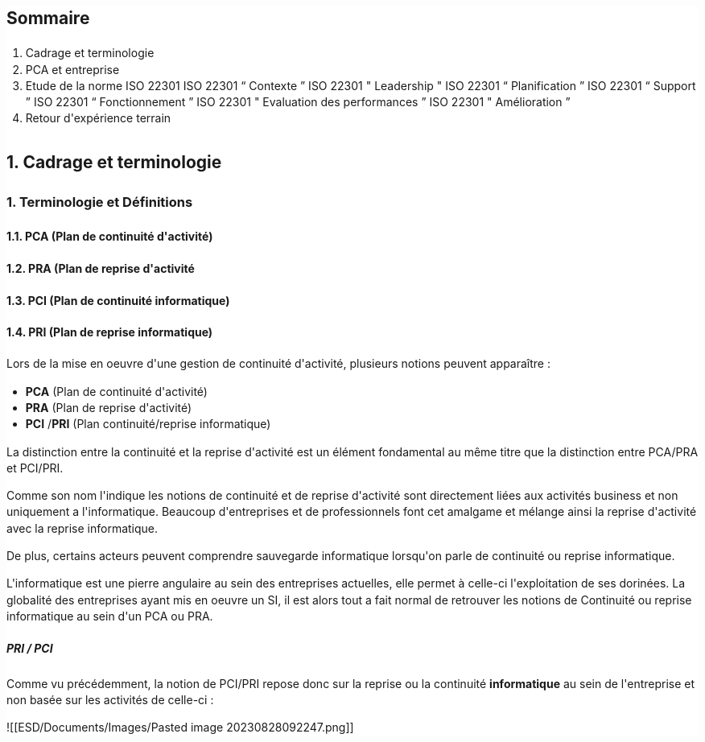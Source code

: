 ## Sommaire 

1. Cadrage et terminologie
2. PCA et entreprise
3. Etude de la norme ISO 22301
	ISO 22301 “ Contexte ”
	ISO 22301 " Leadership "
	ISO 22301 “ Planification ”
	ISO 22301 “ Support ”
	ISO 22301 “ Fonctionnement ”
	ISO 22301 " Evaluation des performances ”
	ISO 22301 " Amélioration ”
1. Retour d'expérience terrain

## 1. Cadrage et terminologie

### 1. Terminologie et Définitions

#### 1.1. PCA (Plan de continuité d'activité)
#### 1.2. PRA (Plan de reprise d'activité
#### 1.3. PCI (Plan de continuité informatique)
#### 1.4. PRI (Plan de reprise informatique)

Lors de la mise en oeuvre d'une gestion de continuité d'activité, plusieurs notions peuvent apparaître :
- **PCA** (Plan de continuité d'activité)
- **PRA** (Plan de reprise d'activité)
- **PCI** /**PRI** (Plan continuité/reprise informatique)

La distinction entre la continuité et la reprise d'activité est un élément fondamental au même titre que la distinction entre PCA/PRA et PCI/PRI.

Comme son nom l'indique les notions de continuité et de reprise d'activité sont directement liées aux activités business et non uniquement a l'informatique. Beaucoup d'entreprises et de professionnels font cet amalgame et mélange ainsi la reprise d'activité
avec la reprise informatique.

De plus, certains acteurs peuvent comprendre sauvegarde informatique lorsqu'on parle de continuité ou reprise informatique.

L'informatique est une pierre angulaire au sein des entreprises actuelles, elle permet à celle-ci l'exploitation de ses dorinées. La globalité des entreprises ayant mis en oeuvre un SI, il est alors tout a fait normal de retrouver les notions de Continuité ou reprise informatique au sein d'un PCA ou PRA.

##### PRI / PCI 
Comme vu précédemment, la notion de PCI/PRI repose donc sur la reprise ou la continuité **informatique** au sein de l'entreprise et non basée sur les activités de celle-ci :

![[ESD/Documents/Images/Pasted image 20230828092247.png]]
